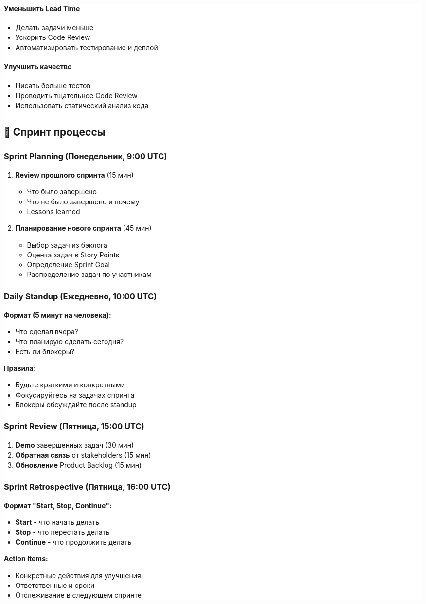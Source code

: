 #### Уменьшить Lead Time
- Делать задачи меньше
- Ускорить Code Review
- Автоматизировать тестирование и деплой

#### Улучшить качество
- Писать больше тестов
- Проводить тщательное Code Review
- Использовать статический анализ кода

## 🎯 Спринт процессы

### Sprint Planning (Понедельник, 9:00 UTC)

1. **Review прошлого спринта** (15 мин)
   - Что было завершено
   - Что не было завершено и почему
   - Lessons learned

2. **Планирование нового спринта** (45 мин)
   - Выбор задач из бэклога
   - Оценка задач в Story Points
   - Определение Sprint Goal
   - Распределение задач по участникам

### Daily Standup (Ежедневно, 10:00 UTC)

**Формат (5 минут на человека):**
- Что сделал вчера?
- Что планирую сделать сегодня?
- Есть ли блокеры?

**Правила:**
- Будьте краткими и конкретными
- Фокусируйтесь на задачах спринта
- Блокеры обсуждайте после standup

### Sprint Review (Пятница, 15:00 UTC)

1. **Demo** завершенных задач (30 мин)
2. **Обратная связь** от stakeholders (15 мин)
3. **Обновление** Product Backlog (15 мин)

### Sprint Retrospective (Пятница, 16:00 UTC)

**Формат "Start, Stop, Continue":**
- **Start** - что начать делать
- **Stop** - что перестать делать  
- **Continue** - что продолжить делать

**Action Items:**
- Конкретные действия для улучшения
- Ответственные и сроки
- Отслеживание в следующем спринте
